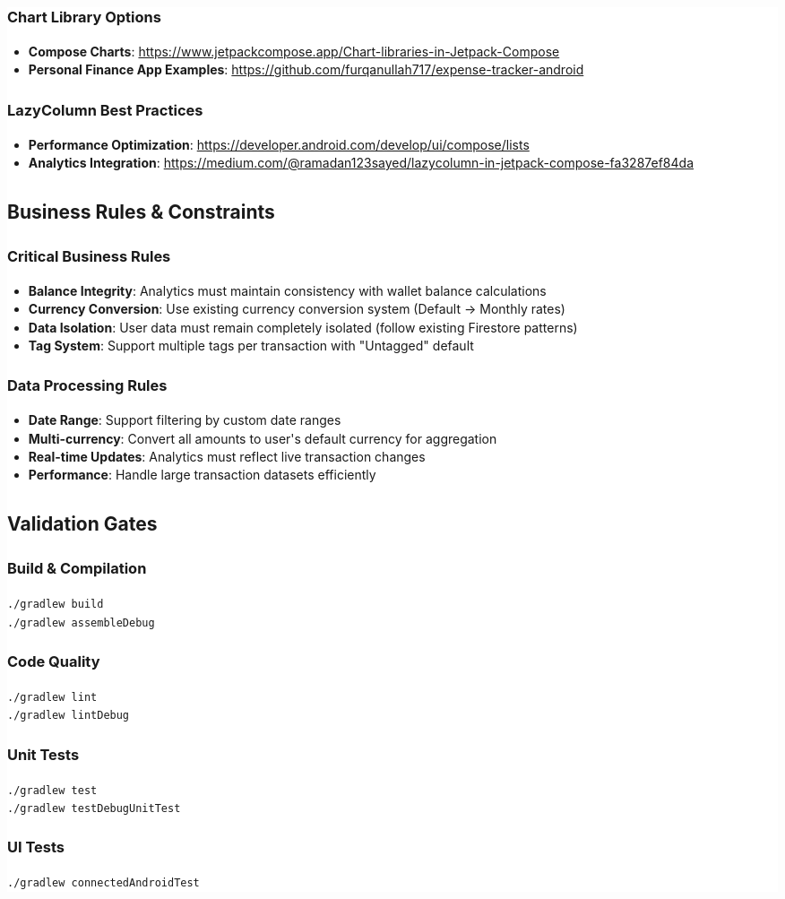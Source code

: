 ### Chart Library Options
- **Compose Charts**: https://www.jetpackcompose.app/Chart-libraries-in-Jetpack-Compose
- **Personal Finance App Examples**: https://github.com/furqanullah717/expense-tracker-android

### LazyColumn Best Practices
- **Performance Optimization**: https://developer.android.com/develop/ui/compose/lists
- **Analytics Integration**: https://medium.com/@ramadan123sayed/lazycolumn-in-jetpack-compose-fa3287ef84da

## Business Rules & Constraints

### Critical Business Rules
- **Balance Integrity**: Analytics must maintain consistency with wallet balance calculations
- **Currency Conversion**: Use existing currency conversion system (Default → Monthly rates)
- **Data Isolation**: User data must remain completely isolated (follow existing Firestore patterns)
- **Tag System**: Support multiple tags per transaction with "Untagged" default

### Data Processing Rules
- **Date Range**: Support filtering by custom date ranges
- **Multi-currency**: Convert all amounts to user's default currency for aggregation
- **Real-time Updates**: Analytics must reflect live transaction changes
- **Performance**: Handle large transaction datasets efficiently

## Validation Gates

### Build & Compilation
```bash
./gradlew build
./gradlew assembleDebug
```

### Code Quality
```bash
./gradlew lint
./gradlew lintDebug
```

### Unit Tests  
```bash
./gradlew test
./gradlew testDebugUnitTest
```

### UI Tests
```bash
./gradlew connectedAndroidTest
```
